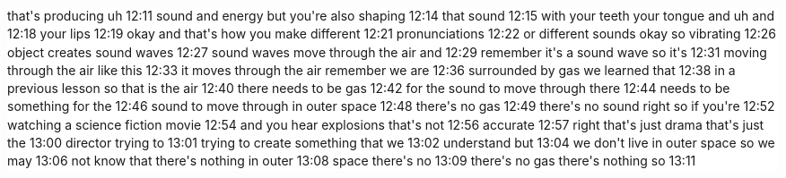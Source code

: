 that's producing uh
12:11
sound and energy but you're also shaping
12:14
that sound
12:15
with your teeth your tongue and uh and
12:18
your lips
12:19
okay and that's how you make different
12:21
pronunciations
12:22
or different sounds okay so vibrating
12:26
object creates sound waves
12:27
sound waves move through the air and
12:29
remember it's a sound wave so it's
12:31
moving through the air like this
12:33
it moves through the air remember we are
12:36
surrounded by gas we learned that
12:38
in a previous lesson so that is the air
12:40
there needs to be gas
12:42
for the sound to move through there
12:44
needs to be something for the
12:46
sound to move through in outer space
12:48
there's no gas
12:49
there's no sound right so if you're
12:52
watching a science fiction movie
12:54
and you hear explosions that's not
12:56
accurate
12:57
right that's just drama that's just the
13:00
director trying to
13:01
trying to create something that we
13:02
understand but
13:04
we don't live in outer space so we may
13:06
not know that there's nothing in outer
13:08
space there's no
13:09
there's no gas there's nothing so
13:11